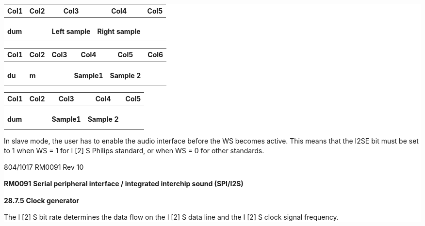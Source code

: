


|Col1|Col2|Col3|Col4|Col5|
|---|---|---|---|---|
||||||
||||||
||||||
|**dum**||**Left sample**|**Right sample**||
||||||



|Col1|Col2|Col3|Col4|Col5|Col6|
|---|---|---|---|---|---|
|||||||
|||||||
|||||||
|**du**|**m**||**Sample1**|**Sample 2**||
|||||||


|Col1|Col2|Col3|Col4|Col5|
|---|---|---|---|---|
||||||
||||||
||||||
|**dum**||**Sample1**|**Sample 2**||
||||||


In slave mode, the user has to enable the audio interface before the WS becomes active.
This means that the I2SE bit must be set to 1 when WS = 1 for I [2] S Philips standard, or when
WS = 0 for other standards.


804/1017 RM0091 Rev 10


**RM0091** **Serial peripheral interface / integrated interchip sound (SPI/I2S)**


**28.7.5** **Clock generator**



The I [2] S bit rate determines the data flow on the I [2] S data line and the I [2] S clock signal
frequency.

